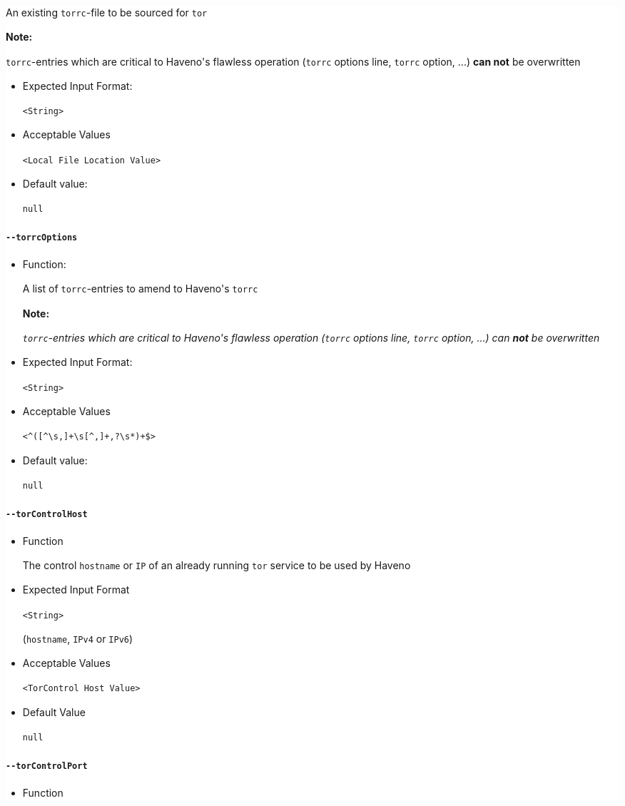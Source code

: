   An existing `torrc`-file to be sourced for `tor`

  **Note:**

  `torrc`-entries which are critical to Haveno's flawless operation (`torrc` options line, `torrc` option, ...) **can not** be overwritten

* Expected Input Format:

  `<String>`

* Acceptable Values

  `<Local File Location Value>`

* Default value:

  `null`

#### `--torrcOptions`
* Function:

  A list of `torrc`-entries to amend to Haveno's `torrc`

    **Note:**

    *`torrc`-entries which are critical to Haveno's flawless operation (`torrc` options line, `torrc` option, ...) can **not** be overwritten*

* Expected Input Format:

  `<String>`

* Acceptable Values

  `<^([^\s,]+\s[^,]+,?\s*)+$>`

* Default value:

  `null`

#### `--torControlHost`
+ Function

  The control `hostname` or `IP` of an already running `tor` service to be used by Haveno

* Expected Input Format

  `<String>`

  (`hostname`, `IPv4` or `IPv6`)

* Acceptable Values

  `<TorControl Host Value>`

* Default Value

  `null`

#### `--torControlPort`
+ Function
